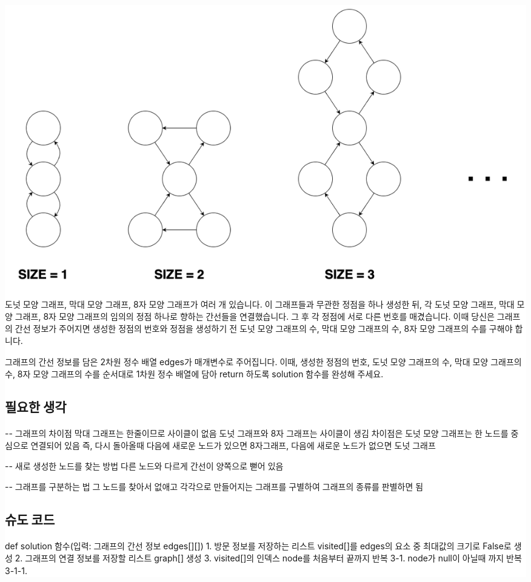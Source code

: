 ![alt text](image-2.png)

도넛 모양 그래프, 막대 모양 그래프, 8자 모양 그래프가 여러 개 있습니다. 이 그래프들과 무관한 정점을 하나 생성한 뒤, 각 도넛 모양 그래프, 막대 모양 그래프, 8자 모양 그래프의 임의의 정점 하나로 향하는 간선들을 연결했습니다.
그 후 각 정점에 서로 다른 번호를 매겼습니다.
이때 당신은 그래프의 간선 정보가 주어지면 생성한 정점의 번호와 정점을 생성하기 전 도넛 모양 그래프의 수, 막대 모양 그래프의 수, 8자 모양 그래프의 수를 구해야 합니다.

그래프의 간선 정보를 담은 2차원 정수 배열 edges가 매개변수로 주어집니다. 이때, 생성한 정점의 번호, 도넛 모양 그래프의 수, 막대 모양 그래프의 수, 8자 모양 그래프의 수를 순서대로 1차원 정수 배열에 담아 return 하도록 solution 함수를 완성해 주세요.

## 필요한 생각
-- 그래프의 차이점
막대 그래프는 한줄이므로 사이클이 없음
도넛 그래프와 8자 그래프는 사이클이 생김
차이점은 도넛 모양 그래프는 한 노드를 중심으로 연결되어 있음
즉, 다시 돌아올때 다음에 새로운 노드가 있으면 8자그래프, 다음에 새로운 노드가 없으면 도넛 그래프

-- 새로 생성한 노드를 찾는 방법
다른 노드와 다르게 간선이 양쪽으로 뻗어 있음

-- 그래프를 구분하는 법
그 노드를 찾아서 없애고 각각으로 만들어지는 그래프를 구별하여 그래프의 종류를 판별하면 됨 

## 슈도 코드
def solution 함수(입력: 그래프의 간선 정보 edges[][])
    1. 방문 정보를 저장하는 리스트 visited[]를 edges의 요소 중 최대값의 크기로 False로 생성
    2. 그래프의 연결 정보를 저장할 리스트 graph[] 생성
    3. visited[]의 인덱스 node를 처음부터 끝까지 반복
        3-1. node가 null이 아닐때 까지 반복
            3-1-1. 
